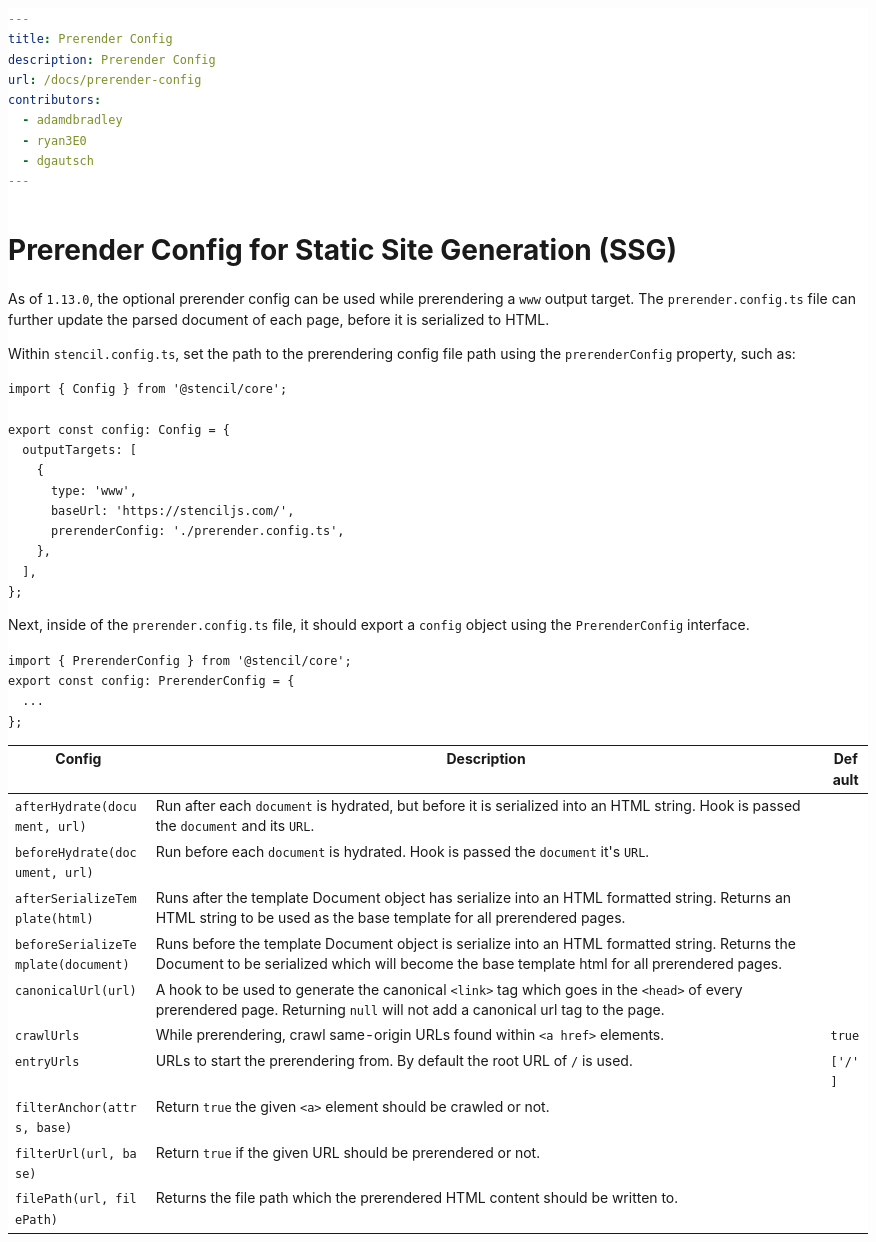 ```yaml
---
title: Prerender Config
description: Prerender Config
url: /docs/prerender-config
contributors:
  - adamdbradley
  - ryan3E0
  - dgautsch
---
```


# Prerender Config for Static Site Generation (SSG)

As of `1.13.0`, the optional prerender config can be used while prerendering a `www` output target. The `prerender.config.ts` file can further update the parsed document of each page, before it is serialized to HTML.

Within `stencil.config.ts`, set the path to the prerendering config file path using the `prerenderConfig`
property, such as:

```tsx
import { Config } from '@stencil/core';

export const config: Config = {
  outputTargets: [
    {
      type: 'www',
      baseUrl: 'https://stenciljs.com/',
      prerenderConfig: './prerender.config.ts',
    },
  ],
};
```

Next, inside of the `prerender.config.ts` file, it should export a `config` object using the `PrerenderConfig` interface.

```tsx
import { PrerenderConfig } from '@stencil/core';
export const config: PrerenderConfig = {
  ...
};
```

| Config                              | Description                                                                                                                                                                                    | Default |
| ----------------------------------- | ---------------------------------------------------------------------------------------------------------------------------------------------------------------------------------------------- | ------- |
| `afterHydrate(document, url)`       | Run after each `document` is hydrated, but before it is serialized into an HTML string. Hook is passed the `document` and its `URL`.                                                           |         |
| `beforeHydrate(document, url)`      | Run before each `document` is hydrated. Hook is passed the `document` it's `URL`.                                                                                                              |         |
| `afterSerializeTemplate(html)`      | Runs after the template Document object has serialize into an HTML formatted string. Returns an HTML string to be used as the base template for all prerendered pages.                         |         |
| `beforeSerializeTemplate(document)` | Runs before the template Document object is serialize into an HTML formatted string. Returns the Document to be serialized which will become the base template html for all prerendered pages. |         |
| `canonicalUrl(url)`                 | A hook to be used to generate the canonical `<link>` tag which goes in the `<head>` of every prerendered page. Returning `null` will not add a canonical url tag to the page.                  |         |
| `crawlUrls`                         | While prerendering, crawl same-origin URLs found within `<a href>` elements.                                                                                                                   | `true`  |
| `entryUrls`                         | URLs to start the prerendering from. By default the root URL of `/` is used.                                                                                                                   | `['/']` |
| `filterAnchor(attrs, base)`         | Return `true` the given `<a>` element should be crawled or not.                                                                                                                                |         |
| `filterUrl(url, base)`              | Return `true` if the given URL should be prerendered or not.                                                                                                                                   |         |
| `filePath(url, filePath)`           | Returns the file path which the prerendered HTML content should be written to.                                                                                                                 |         |
